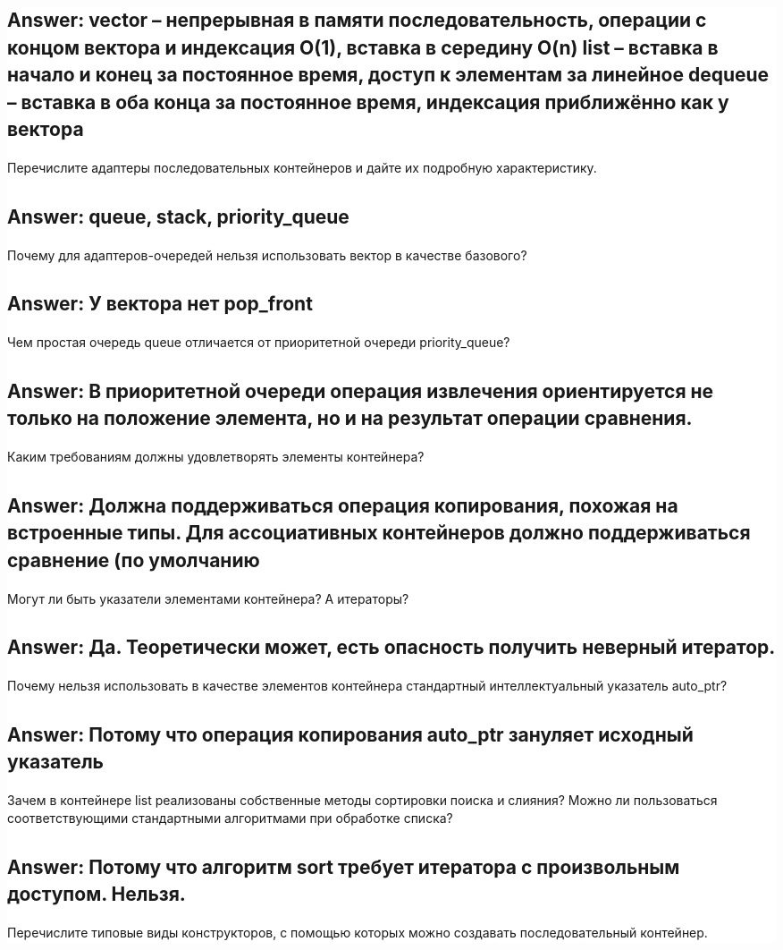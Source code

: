 
Answer:
vector  – непрерывная в памяти последовательность, операции с концом вектора и
          индексация О(1), вставка в середину O(n)
list    – вставка в начало и конец за постоянное время, доступ к элементам за линейное
dequeue – вставка в оба конца за постоянное время, индексация приближённо как у вектора
-------------------------------------------------------------------------------------------------
Перечислите адаптеры последовательных контейнеров и дайте их подробную характеристику.


Answer:
    queue, stack, priority_queue
-------------------------------------------------------------------------------------------------
Почему для адаптеров-очередей нельзя использовать вектор в качестве базового?


Answer:
У вектора нет pop_front
-------------------------------------------------------------------------------------------------
Чем простая очередь queue отличается от приоритетной очереди priority_queue?


Answer:
В приоритетной очереди операция извлечения ориентируется не только
на положение элемента, но и на результат операции сравнения.
-------------------------------------------------------------------------------------------------
Каким требованиям должны удовлетворять элементы контейнера?


Answer:
Должна поддерживаться операция копирования, похожая на встроенные типы.
Для ассоциативных контейнеров должно поддерживаться сравнение (по умолчанию
-------------------------------------------------------------------------------------------------
Могут ли быть указатели элементами контейнера? А итераторы?


Answer:
Да. Теоретически может, есть опасность получить неверный итератор.
-------------------------------------------------------------------------------------------------
Почему нельзя использовать в качестве элементов контейнера стандартный
интеллектуальный указатель auto_ptr?


Answer:
Потому что операция копирования auto_ptr зануляет исходный указатель
-------------------------------------------------------------------------------------------------
Зачем в контейнере list реализованы собственные методы сортировки поиска и слияния?
Можно ли пользоваться соответствующими стандартными алгоритмами при обработке списка?


Answer:
Потому что алгоритм sort требует итератора с произвольным доступом. Нельзя.
-------------------------------------------------------------------------------------------------
Перечислите типовые виды конструкторов,
с помощью которых можно создавать последовательный контейнер.

